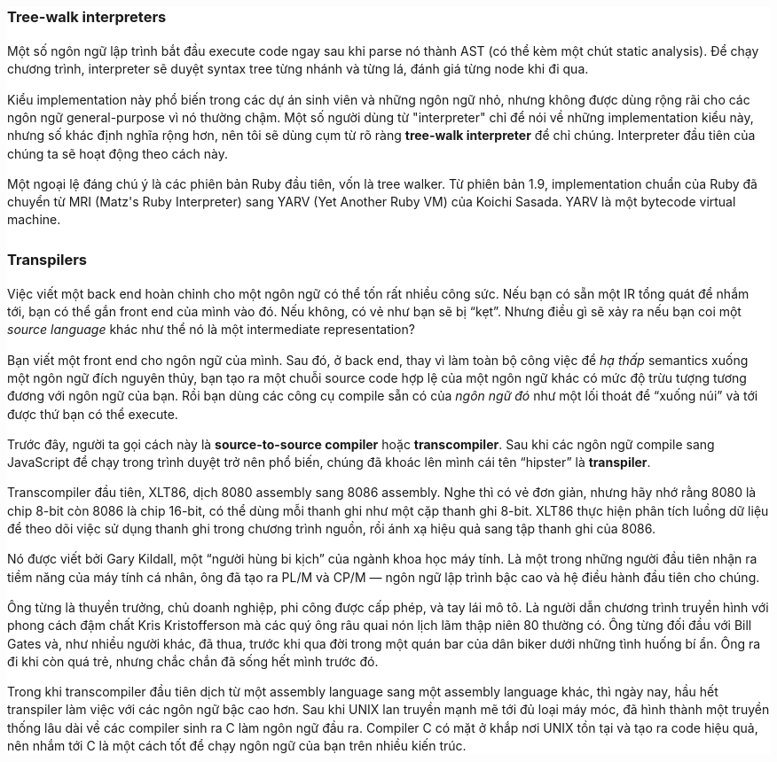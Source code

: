 ### Tree-walk interpreters

Một số ngôn ngữ lập trình bắt đầu execute code ngay sau khi parse nó thành AST (có thể kèm một chút static analysis). Để chạy chương trình, interpreter sẽ duyệt syntax tree từng nhánh và từng lá, đánh giá từng node khi đi qua.

Kiểu implementation này phổ biến trong các dự án sinh viên và những ngôn ngữ nhỏ, nhưng không được dùng rộng rãi cho các ngôn ngữ <span name="ruby">general-purpose</span> vì nó thường chậm. Một số người dùng từ "interpreter" chỉ để nói về những implementation kiểu này, nhưng số khác định nghĩa rộng hơn, nên tôi sẽ dùng cụm từ rõ ràng **tree-walk interpreter** để chỉ chúng. Interpreter đầu tiên của chúng ta sẽ hoạt động theo cách này.

<aside name="ruby">

Một ngoại lệ đáng chú ý là các phiên bản Ruby đầu tiên, vốn là tree walker. Từ phiên bản 1.9, implementation chuẩn của Ruby đã chuyển từ MRI (Matz's Ruby Interpreter) sang YARV (Yet Another Ruby VM) của Koichi Sasada. YARV là một bytecode virtual machine.

</aside>

### Transpilers

<span name="gary">Việc viết</span> một back end hoàn chỉnh cho một ngôn ngữ có thể tốn rất nhiều công sức. Nếu bạn có sẵn một IR tổng quát để nhắm tới, bạn có thể gắn front end của mình vào đó. Nếu không, có vẻ như bạn sẽ bị “kẹt”. Nhưng điều gì sẽ xảy ra nếu bạn coi một *source language* khác như thể nó là một intermediate representation?

Bạn viết một front end cho ngôn ngữ của mình. Sau đó, ở back end, thay vì làm toàn bộ công việc để *hạ thấp* semantics xuống một ngôn ngữ đích nguyên thủy, bạn tạo ra một chuỗi source code hợp lệ của một ngôn ngữ khác có mức độ trừu tượng tương đương với ngôn ngữ của bạn. Rồi bạn dùng các công cụ compile sẵn có của *ngôn ngữ đó* như một lối thoát để “xuống núi” và tới được thứ bạn có thể execute.

Trước đây, người ta gọi cách này là **source-to-source compiler** hoặc **transcompiler**. Sau khi các ngôn ngữ compile sang JavaScript để chạy trong trình duyệt trở nên phổ biến, chúng đã khoác lên mình cái tên “hipster” là **transpiler**.

<aside name="gary">

Transcompiler đầu tiên, XLT86, dịch 8080 assembly sang 8086 assembly. Nghe thì có vẻ đơn giản, nhưng hãy nhớ rằng 8080 là chip 8-bit còn 8086 là chip 16-bit, có thể dùng mỗi thanh ghi như một cặp thanh ghi 8-bit. XLT86 thực hiện phân tích luồng dữ liệu để theo dõi việc sử dụng thanh ghi trong chương trình nguồn, rồi ánh xạ hiệu quả sang tập thanh ghi của 8086.

Nó được viết bởi Gary Kildall, một “người hùng bi kịch” của ngành khoa học máy tính. Là một trong những người đầu tiên nhận ra tiềm năng của máy tính cá nhân, ông đã tạo ra PL/M và CP/M — ngôn ngữ lập trình bậc cao và hệ điều hành đầu tiên cho chúng.

Ông từng là thuyền trưởng, chủ doanh nghiệp, phi công được cấp phép, và tay lái mô tô. Là người dẫn chương trình truyền hình với phong cách đậm chất Kris Kristofferson mà các quý ông râu quai nón lịch lãm thập niên 80 thường có. Ông từng đối đầu với Bill Gates và, như nhiều người khác, đã thua, trước khi qua đời trong một quán bar của dân biker dưới những tình huống bí ẩn. Ông ra đi khi còn quá trẻ, nhưng chắc chắn đã sống hết mình trước đó.

</aside>

Trong khi transcompiler đầu tiên dịch từ một assembly language sang một assembly language khác, thì ngày nay, hầu hết transpiler làm việc với các ngôn ngữ bậc cao hơn. Sau khi UNIX lan truyền mạnh mẽ tới đủ loại máy móc, đã hình thành một truyền thống lâu dài về các compiler sinh ra C làm ngôn ngữ đầu ra. Compiler C có mặt ở khắp nơi UNIX tồn tại và tạo ra code hiệu quả, nên nhắm tới C là một cách tốt để chạy ngôn ngữ của bạn trên nhiều kiến trúc.
